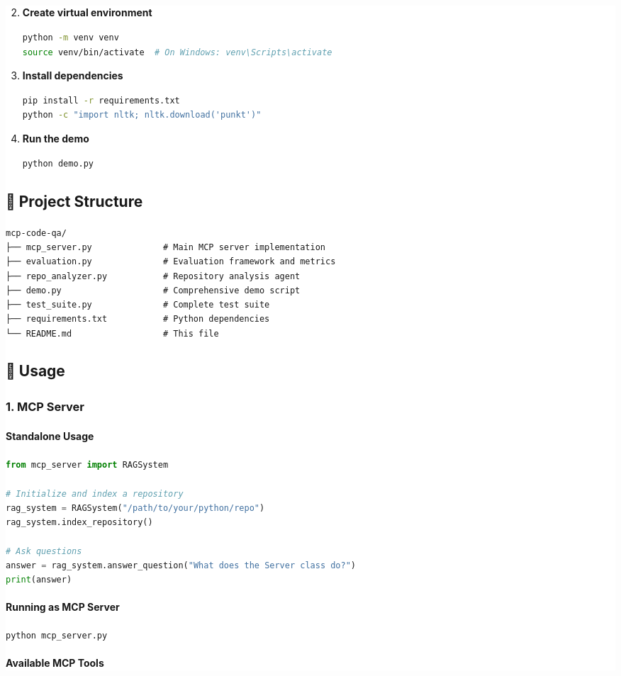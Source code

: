 2. **Create virtual environment**
   ```bash
   python -m venv venv
   source venv/bin/activate  # On Windows: venv\Scripts\activate
   ```

3. **Install dependencies**
   ```bash
   pip install -r requirements.txt
   python -c "import nltk; nltk.download('punkt')"
   ```

4. **Run the demo**
   ```bash
   python demo.py
   ```

## 📂 Project Structure

```
mcp-code-qa/
├── mcp_server.py              # Main MCP server implementation
├── evaluation.py              # Evaluation framework and metrics
├── repo_analyzer.py           # Repository analysis agent
├── demo.py                    # Comprehensive demo script
├── test_suite.py              # Complete test suite
├── requirements.txt           # Python dependencies
└── README.md                  # This file
```

## 🔧 Usage

### 1. MCP Server

#### Standalone Usage

```python
from mcp_server import RAGSystem

# Initialize and index a repository
rag_system = RAGSystem("/path/to/your/python/repo")
rag_system.index_repository()

# Ask questions
answer = rag_system.answer_question("What does the Server class do?")
print(answer)
```

#### Running as MCP Server

```bash
python mcp_server.py
```

#### Available MCP Tools
